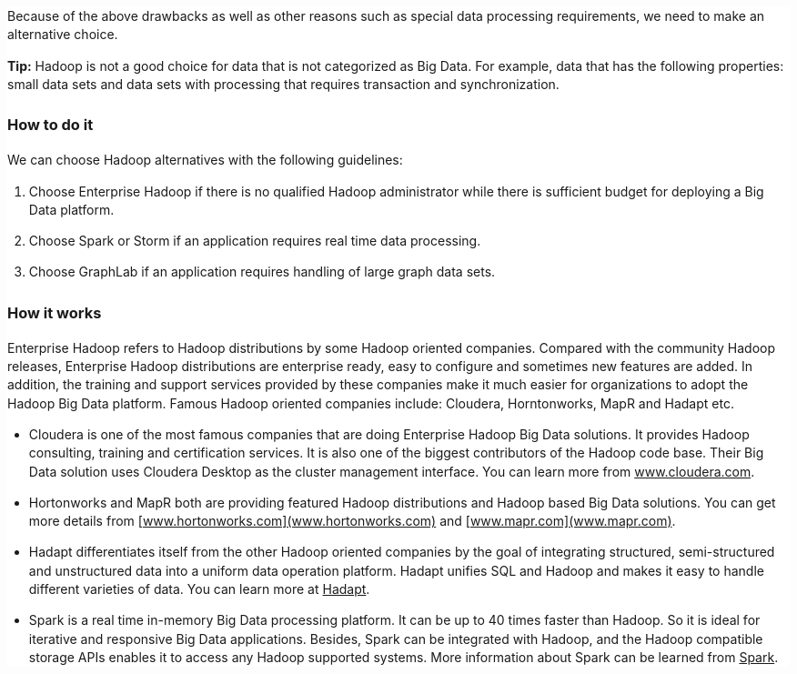 Because of the above drawbacks as well as other reasons such as special
data processing requirements, we need to make an alternative choice.

**Tip:**
Hadoop is not a good choice for data that is not categorized as Big
Data. For example, data that has the following properties: small data
sets and data sets with processing that requires transaction and
synchronization.

### How to do it 

We can choose Hadoop alternatives with the following guidelines:

1.  Choose Enterprise Hadoop if there is no qualified Hadoop
    administrator while there is sufficient budget for deploying a Big
    Data platform.

2.  Choose Spark or Storm if an application requires real time data
    processing.

3.  Choose GraphLab if an application requires handling of large graph
    data sets.

### How it works 

Enterprise Hadoop refers to Hadoop distributions by some Hadoop oriented
companies. Compared with the community Hadoop releases, Enterprise
Hadoop distributions are enterprise ready, easy to configure and
sometimes new features are added. In addition, the training and support
services provided by these companies make it much easier for
organizations to adopt the Hadoop Big Data platform. Famous Hadoop
oriented companies include: Cloudera, Horntonworks, MapR and Hadapt etc.

- Cloudera is one of the most famous companies that are doing
    Enterprise Hadoop Big Data solutions. It provides Hadoop consulting,
    training and certification services. It is also one of the biggest
    contributors of the Hadoop code base. Their Big Data solution uses
    Cloudera Desktop as the cluster management interface. You can learn
    more from www.cloudera.com.

- Hortonworks and MapR both are providing featured Hadoop
    distributions and Hadoop based Big Data solutions. You can get more
    details from [www.hortonworks.com](www.hortonworks.com) and
    [www.mapr.com](www.mapr.com).

- Hadapt differentiates itself from the other Hadoop oriented
    companies by the goal of integrating structured, semi-structured and
    unstructured data into a uniform data operation platform. Hadapt
    unifies SQL and Hadoop and makes it easy to handle different
    varieties of data. You can learn more at
    [Hadapt](http://hadapt.com/).

- Spark is a real time in-memory Big Data processing platform. It can
    be up to 40 times faster than Hadoop. So it is ideal for iterative
    and responsive Big Data applications. Besides, Spark can be
    integrated with Hadoop, and the Hadoop compatible storage APIs
    enables it to access any Hadoop supported systems. More information
    about Spark can be learned from [Spark](http://spark-project.org/).
